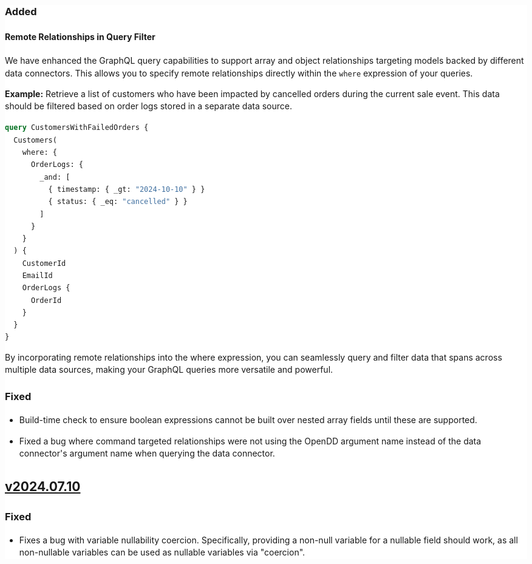 ### Added

#### Remote Relationships in Query Filter

We have enhanced the GraphQL query capabilities to support array and object
relationships targeting models backed by different data connectors. This allows
you to specify remote relationships directly within the `where` expression of
your queries.

**Example:** Retrieve a list of customers who have been impacted by cancelled
orders during the current sale event. This data should be filtered based on
order logs stored in a separate data source.

```graphql
query CustomersWithFailedOrders {
  Customers(
    where: {
      OrderLogs: {
        _and: [
          { timestamp: { _gt: "2024-10-10" } }
          { status: { _eq: "cancelled" } }
        ]
      }
    }
  ) {
    CustomerId
    EmailId
    OrderLogs {
      OrderId
    }
  }
}
```

By incorporating remote relationships into the where expression, you can
seamlessly query and filter data that spans across multiple data sources, making
your GraphQL queries more versatile and powerful.

### Fixed

- Build-time check to ensure boolean expressions cannot be built over nested
  array fields until these are supported.

- Fixed a bug where command targeted relationships were not using the OpenDD
  argument name instead of the data connector's argument name when querying the
  data connector.

## [v2024.07.10]

### Fixed

- Fixes a bug with variable nullability coercion. Specifically, providing a
  non-null variable for a nullable field should work, as all non-nullable
  variables can be used as nullable variables via "coercion".


[plugin-allowlist]: https://github.com/hasura/plugin-allowlist
[Unreleased]: https://github.com/hasura/v3-engine/compare/v2025.05.14...HEAD
[v2025.05.14]: https://github.com/hasura/v3-engine/releases/tag/v2025.05.14
[v2025.05.13]: https://github.com/hasura/v3-engine/releases/tag/v2025.05.13
[v2025.04.30]: https://github.com/hasura/v3-engine/releases/tag/v2025.04.30
[v2025.04.28]: https://github.com/hasura/v3-engine/releases/tag/v2025.04.28
[v2025.04.23]: https://github.com/hasura/v3-engine/releases/tag/v2025.04.23
[v2025.04.14]: https://github.com/hasura/v3-engine/releases/tag/v2025.04.14
[v2025.04.02]: https://github.com/hasura/v3-engine/releases/tag/v2025.04.02
[v2025.03.25]: https://github.com/hasura/v3-engine/releases/tag/v2025.03.25
[v2025.03.20]: https://github.com/hasura/v3-engine/releases/tag/v2025.03.20
[v2025.03.17]: https://github.com/hasura/v3-engine/releases/tag/v2025.03.17
[v2025.03.13]: https://github.com/hasura/v3-engine/releases/tag/v2025.03.13
[v2025.03.11]: https://github.com/hasura/v3-engine/releases/tag/v2025.03.11
[v2025.03.10]: https://github.com/hasura/v3-engine/releases/tag/v2025.03.10
[v2025.02.26]: https://github.com/hasura/v3-engine/releases/tag/v2025.02.26
[v2025.02.20]: https://github.com/hasura/v3-engine/releases/tag/v2025.02.20
[v2025.02.19]: https://github.com/hasura/v3-engine/releases/tag/v2025.02.19
[v2025.02.07]: https://github.com/hasura/v3-engine/releases/tag/v2025.02.07
[v2025.02.03]: https://github.com/hasura/v3-engine/releases/tag/v2025.02.03
[v2025.01.24]: https://github.com/hasura/v3-engine/releases/tag/v2025.01.24
[v2025.01.17]: https://github.com/hasura/v3-engine/releases/tag/v2025.01.17
[v2025.01.09]: https://github.com/hasura/v3-engine/releases/tag/v2025.01.09
[v2025.01.06]: https://github.com/hasura/v3-engine/releases/tag/v2025.01.06
[v2024.12.17]: https://github.com/hasura/v3-engine/releases/tag/v2024.12.17
[v2024.12.03]: https://github.com/hasura/v3-engine/releases/tag/v2024.12.03
[v2024.11.25]: https://github.com/hasura/v3-engine/releases/tag/v2024.11.25
[v2024.11.18]: https://github.com/hasura/v3-engine/releases/tag/v2024.11.18
[v2024.11.13]: https://github.com/hasura/v3-engine/releases/tag/v2024.11.13
[v2024.11.11]: https://github.com/hasura/v3-engine/releases/tag/v2024.11.11
[v2024.11.05]: https://github.com/hasura/v3-engine/releases/tag/v2024.11.05
[v2024.10.30]: https://github.com/hasura/v3-engine/releases/tag/v2024.10.30
[v2024.10.25]: https://github.com/hasura/v3-engine/releases/tag/v2024.10.25
[v2024.10.23]: https://github.com/hasura/v3-engine/releases/tag/v2024.10.23
[v2024.10.21]: https://github.com/hasura/v3-engine/releases/tag/v2024.10.21
[v2024.10.14]: https://github.com/hasura/v3-engine/releases/tag/v2024.10.14
[v2024.10.02]: https://github.com/hasura/v3-engine/releases/tag/v2024.10.02
[v2024.09.23]: https://github.com/hasura/v3-engine/releases/tag/v2024.09.23
[v2024.09.16]: https://github.com/hasura/v3-engine/releases/tag/v2024.09.16
[v2024.09.05]: https://github.com/hasura/v3-engine/releases/tag/v2024.09.05
[v2024.09.02]: https://github.com/hasura/v3-engine/releases/tag/v2024.09.02
[v2024.08.07]: https://github.com/hasura/v3-engine/releases/tag/v2024.08.07
[v2024.07.25]: https://github.com/hasura/v3-engine/releases/tag/v2024.07.25
[v2024.07.24]: https://github.com/hasura/v3-engine/releases/tag/v2024.07.24
[v2024.07.18]: https://github.com/hasura/v3-engine/releases/tag/v2024.07.18
[v2024.07.10]: https://github.com/hasura/v3-engine/releases/tag/v2024.07.10
[v2024.07.04]: https://github.com/hasura/v3-engine/releases/tag/v2024.07.04
[v2024.06.13]: https://github.com/hasura/v3-engine/releases/tag/v2024.06.13